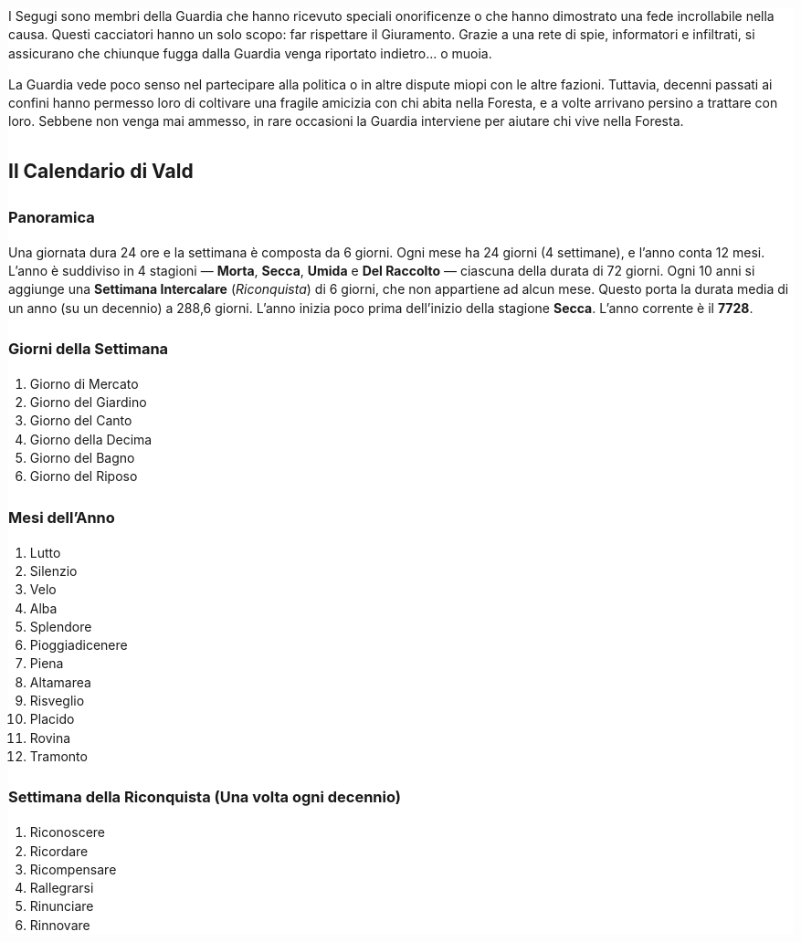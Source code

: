 I Segugi sono membri della Guardia che hanno ricevuto speciali onorificenze o che hanno dimostrato una fede incrollabile nella causa. Questi cacciatori hanno un solo scopo: far rispettare il Giuramento. Grazie a una rete di spie, informatori e infiltrati, si assicurano che chiunque fugga dalla Guardia venga riportato indietro… o muoia.

La Guardia vede poco senso nel partecipare alla politica o in altre dispute miopi con le altre fazioni. Tuttavia, decenni passati ai confini hanno permesso loro di coltivare una fragile amicizia con chi abita nella Foresta, e a volte arrivano persino a trattare con loro. Sebbene non venga mai ammesso, in rare occasioni la Guardia interviene per aiutare chi vive nella Foresta.

## Il Calendario di Vald

### Panoramica

Una giornata dura 24 ore e la settimana è composta da 6 giorni. Ogni mese ha 24 giorni (4 settimane), e l’anno conta 12 mesi. L’anno è suddiviso in 4 stagioni — **Morta**, **Secca**, **Umida** e **Del Raccolto** — ciascuna della durata di 72 giorni. Ogni 10 anni si aggiunge una **Settimana Intercalare** (_Riconquista_) di 6 giorni, che non appartiene ad alcun mese. Questo porta la durata media di un anno (su un decennio) a 288,6 giorni. L’anno inizia poco prima dell’inizio della stagione **Secca**. L’anno corrente è il **7728**.

### Giorni della Settimana

1. Giorno di Mercato  
2. Giorno del Giardino  
3. Giorno del Canto  
4. Giorno della Decima  
5. Giorno del Bagno  
6. Giorno del Riposo  

### Mesi dell’Anno

1. Lutto  
2. Silenzio  
3. Velo  
4. Alba  
5. Splendore  
6. Pioggiadicenere  
7. Piena  
8. Altamarea  
9. Risveglio  
10. Placido  
11. Rovina  
12. Tramonto  

### Settimana della Riconquista (Una volta ogni decennio)

1. Riconoscere  
2. Ricordare  
3. Ricompensare  
4. Rallegrarsi  
5. Rinunciare  
6. Rinnovare  
